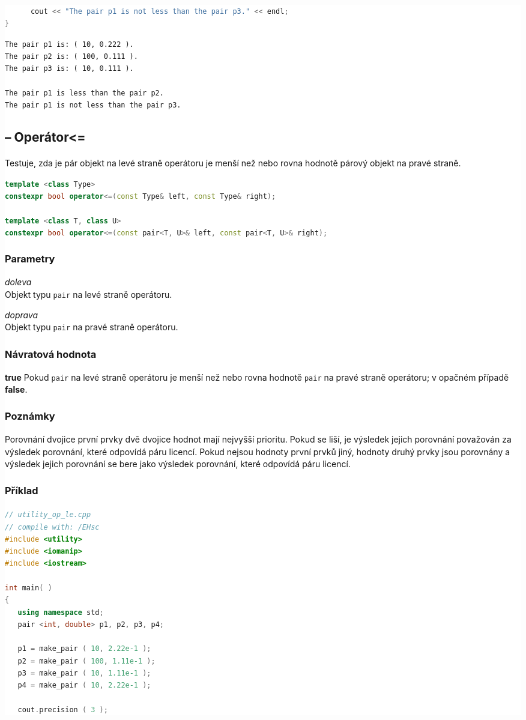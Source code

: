 ```cpp
      cout << "The pair p1 is not less than the pair p3." << endl;
}
```

```Output
The pair p1 is: ( 10, 0.222 ).
The pair p2 is: ( 100, 0.111 ).
The pair p3 is: ( 10, 0.111 ).

The pair p1 is less than the pair p2.
The pair p1 is not less than the pair p3.
```

## <a name="op_lt_eq"></a> – Operátor&lt;=

Testuje, zda je pár objekt na levé straně operátoru je menší než nebo rovna hodnotě párový objekt na pravé straně.

```cpp
template <class Type>
constexpr bool operator<=(const Type& left, const Type& right);

template <class T, class U>
constexpr bool operator<=(const pair<T, U>& left, const pair<T, U>& right);
```

### <a name="parameters"></a>Parametry

*doleva*\
Objekt typu `pair` na levé straně operátoru.

*doprava*\
Objekt typu `pair` na pravé straně operátoru.

### <a name="return-value"></a>Návratová hodnota

**true** Pokud `pair` na levé straně operátoru je menší než nebo rovna hodnotě `pair` na pravé straně operátoru; v opačném případě **false**.

### <a name="remarks"></a>Poznámky

Porovnání dvojice první prvky dvě dvojice hodnot mají nejvyšší prioritu. Pokud se liší, je výsledek jejich porovnání považován za výsledek porovnání, které odpovídá páru licencí. Pokud nejsou hodnoty první prvků jiný, hodnoty druhý prvky jsou porovnány a výsledek jejich porovnání se bere jako výsledek porovnání, které odpovídá páru licencí.

### <a name="example"></a>Příklad

```cpp
// utility_op_le.cpp
// compile with: /EHsc
#include <utility>
#include <iomanip>
#include <iostream>

int main( )
{
   using namespace std;
   pair <int, double> p1, p2, p3, p4;

   p1 = make_pair ( 10, 2.22e-1 );
   p2 = make_pair ( 100, 1.11e-1 );
   p3 = make_pair ( 10, 1.11e-1 );
   p4 = make_pair ( 10, 2.22e-1 );

   cout.precision ( 3 );
```